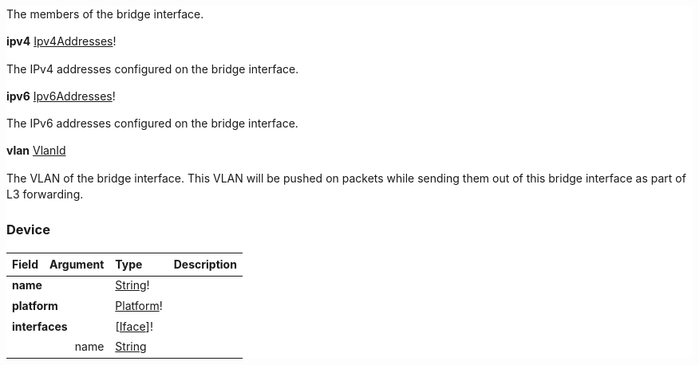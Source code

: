  The members of the bridge interface.

</td>
</tr>
<tr>
<td colspan="2" valign="top"><strong>ipv4</strong></td>
<td valign="top"><a href="#ipv4addresses">Ipv4Addresses</a>!</td>
<td>

 The IPv4 addresses configured on the bridge interface.

</td>
</tr>
<tr>
<td colspan="2" valign="top"><strong>ipv6</strong></td>
<td valign="top"><a href="#ipv6addresses">Ipv6Addresses</a>!</td>
<td>

 The IPv6 addresses configured on the bridge interface.

</td>
</tr>
<tr>
<td colspan="2" valign="top"><strong>vlan</strong></td>
<td valign="top"><a href="#vlanid">VlanId</a></td>
<td>

 The VLAN of the bridge interface. This VLAN will be pushed on packets while sending them out of this bridge interface as part of L3 forwarding.

</td>
</tr>
</tbody>
</table>

### Device

<table>
<thead>
<tr>
<th align="left">Field</th>
<th align="right">Argument</th>
<th align="left">Type</th>
<th align="left">Description</th>
</tr>
</thead>
<tbody>
<tr>
<td colspan="2" valign="top"><strong>name</strong></td>
<td valign="top"><a href="#string">String</a>!</td>
<td></td>
</tr>
<tr>
<td colspan="2" valign="top"><strong>platform</strong></td>
<td valign="top"><a href="#platform">Platform</a>!</td>
<td></td>
</tr>
<tr>
<td colspan="2" valign="top"><strong>interfaces</strong></td>
<td valign="top">[<a href="#iface">Iface</a>]!</td>
<td></td>
</tr>
<tr>
<td colspan="2" align="right" valign="top">name</td>
<td valign="top"><a href="#string">String</a></td>
<td></td>
</tr>